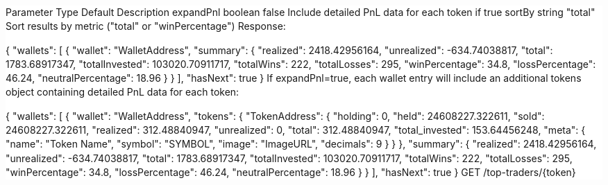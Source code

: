 Parameter	Type	Default	Description
expandPnl	boolean	false	Include detailed PnL data for each token if true
sortBy	string	"total"	Sort results by metric ("total" or "winPercentage")
Response:

{
  "wallets": [
    {
      "wallet": "WalletAddress",
      "summary": {
        "realized": 2418.42956164,
        "unrealized": -634.74038817,
        "total": 1783.68917347,
        "totalInvested": 103020.70911717,
        "totalWins": 222,
        "totalLosses": 295,
        "winPercentage": 34.8,
        "lossPercentage": 46.24,
        "neutralPercentage": 18.96
      }
    }
  ],
  "hasNext": true
}
If expandPnl=true, each wallet entry will include an additional tokens object containing detailed PnL data for each token:

{
  "wallets": [
    {
      "wallet": "WalletAddress",
      "tokens": {
        "TokenAddress": {
          "holding": 0,
          "held": 24608227.322611,
          "sold": 24608227.322611,
          "realized": 312.48840947,
          "unrealized": 0,
          "total": 312.48840947,
          "total_invested": 153.64456248,
          "meta": {
            "name": "Token Name",
            "symbol": "SYMBOL",
            "image": "ImageURL",
            "decimals": 9
          }
        }
      },
      "summary": {
        "realized": 2418.42956164,
        "unrealized": -634.74038817,
        "total": 1783.68917347,
        "totalInvested": 103020.70911717,
        "totalWins": 222,
        "totalLosses": 295,
        "winPercentage": 34.8,
        "lossPercentage": 46.24,
        "neutralPercentage": 18.96
      }
    }
  ],
  "hasNext": true
}
GET /top-traders/{token}